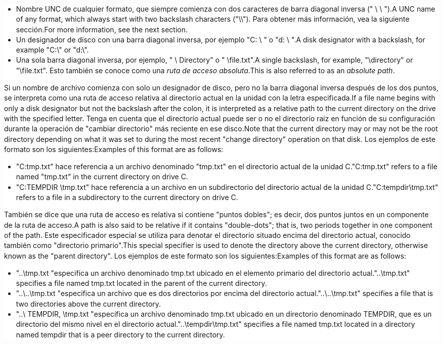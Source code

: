-   <span data-ttu-id="c6047-207">Nombre UNC de cualquier formato, que siempre comienza con dos caracteres de barra diagonal inversa (" \\ \\ ").</span><span class="sxs-lookup"><span data-stu-id="c6047-207">A UNC name of any format, which always start with two backslash characters ("\\\\").</span></span> <span data-ttu-id="c6047-208">Para obtener más información, vea la siguiente sección.</span><span class="sxs-lookup"><span data-stu-id="c6047-208">For more information, see the next section.</span></span>
-   <span data-ttu-id="c6047-209">Un designador de disco con una barra diagonal inversa, por ejemplo "C: \\ " o "d: \\ ".</span><span class="sxs-lookup"><span data-stu-id="c6047-209">A disk designator with a backslash, for example "C:\\" or "d:\\".</span></span>
-   <span data-ttu-id="c6047-210">Una sola barra diagonal inversa, por ejemplo, " \\ Directory" o " \\file.txt".</span><span class="sxs-lookup"><span data-stu-id="c6047-210">A single backslash, for example, "\\directory" or "\\file.txt".</span></span> <span data-ttu-id="c6047-211">Esto también se conoce como una *ruta de acceso absoluta*.</span><span class="sxs-lookup"><span data-stu-id="c6047-211">This is also referred to as an *absolute path*.</span></span>

<span data-ttu-id="c6047-212">Si un nombre de archivo comienza con solo un designador de disco, pero no la barra diagonal inversa después de los dos puntos, se interpreta como una ruta de acceso relativa al directorio actual en la unidad con la letra especificada.</span><span class="sxs-lookup"><span data-stu-id="c6047-212">If a file name begins with only a disk designator but not the backslash after the colon, it is interpreted as a relative path to the current directory on the drive with the specified letter.</span></span> <span data-ttu-id="c6047-213">Tenga en cuenta que el directorio actual puede ser o no el directorio raíz en función de su configuración durante la operación de "cambiar directorio" más reciente en ese disco.</span><span class="sxs-lookup"><span data-stu-id="c6047-213">Note that the current directory may or may not be the root directory depending on what it was set to during the most recent "change directory" operation on that disk.</span></span> <span data-ttu-id="c6047-214">Los ejemplos de este formato son los siguientes:</span><span class="sxs-lookup"><span data-stu-id="c6047-214">Examples of this format are as follows:</span></span>

-   <span data-ttu-id="c6047-215">"C:tmp.txt" hace referencia a un archivo denominado "tmp.txt" en el directorio actual de la unidad C.</span><span class="sxs-lookup"><span data-stu-id="c6047-215">"C:tmp.txt" refers to a file named "tmp.txt" in the current directory on drive C.</span></span>
-   <span data-ttu-id="c6047-216">"C:TEMPDIR \\tmp.txt" hace referencia a un archivo en un subdirectorio del directorio actual de la unidad C.</span><span class="sxs-lookup"><span data-stu-id="c6047-216">"C:tempdir\\tmp.txt" refers to a file in a subdirectory to the current directory on drive C.</span></span>

<span data-ttu-id="c6047-217">También se dice que una ruta de acceso es relativa si contiene "puntos dobles"; es decir, dos puntos juntos en un componente de la ruta de acceso.</span><span class="sxs-lookup"><span data-stu-id="c6047-217">A path is also said to be relative if it contains "double-dots"; that is, two periods together in one component of the path.</span></span> <span data-ttu-id="c6047-218">Este especificador especial se utiliza para denotar el directorio situado encima del directorio actual, conocido también como "directorio primario".</span><span class="sxs-lookup"><span data-stu-id="c6047-218">This special specifier is used to denote the directory above the current directory, otherwise known as the "parent directory".</span></span> <span data-ttu-id="c6047-219">Los ejemplos de este formato son los siguientes:</span><span class="sxs-lookup"><span data-stu-id="c6047-219">Examples of this format are as follows:</span></span>

-   <span data-ttu-id="c6047-220">"..\\tmp.txt "especifica un archivo denominado tmp.txt ubicado en el elemento primario del directorio actual.</span><span class="sxs-lookup"><span data-stu-id="c6047-220">"..\\tmp.txt" specifies a file named tmp.txt located in the parent of the current directory.</span></span>
-   <span data-ttu-id="c6047-221">"..\\..\\tmp.txt "especifica un archivo que es dos directorios por encima del directorio actual.</span><span class="sxs-lookup"><span data-stu-id="c6047-221">"..\\..\\tmp.txt" specifies a file that is two directories above the current directory.</span></span>
-   <span data-ttu-id="c6047-222">"..\\ TEMPDIR, \\tmp.txt "especifica un archivo denominado tmp.txt ubicado en un directorio denominado TEMPDIR, que es un directorio del mismo nivel en el directorio actual.</span><span class="sxs-lookup"><span data-stu-id="c6047-222">"..\\tempdir\\tmp.txt" specifies a file named tmp.txt located in a directory named tempdir that is a peer directory to the current directory.</span></span>

